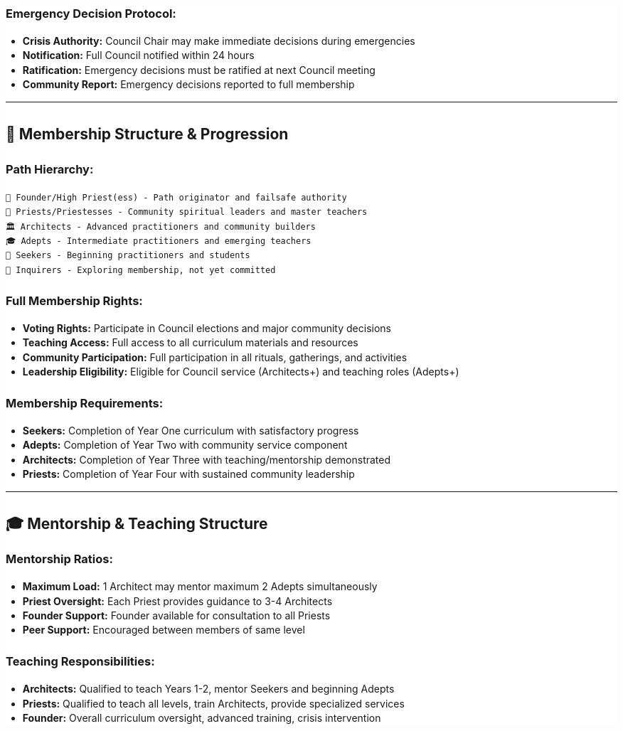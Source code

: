 ### **Emergency Decision Protocol:**

- **Crisis Authority:** Council Chair may make immediate decisions during emergencies
- **Notification:** Full Council notified within 24 hours
- **Ratification:** Emergency decisions must be ratified at next Council meeting
- **Community Report:** Emergency decisions reported to full membership

---

## 👥 **Membership Structure & Progression**

### **Path Hierarchy:**

```
🌟 Founder/High Priest(ess) - Path originator and failsafe authority
👑 Priests/Priestesses - Community spiritual leaders and master teachers
🏛️ Architects - Advanced practitioners and community builders  
🎓 Adepts - Intermediate practitioners and emerging teachers
🌱 Seekers - Beginning practitioners and students
👋 Inquirers - Exploring membership, not yet committed
```

### **Full Membership Rights:**

- **Voting Rights:** Participate in Council elections and major community decisions
- **Teaching Access:** Full access to all curriculum materials and resources
- **Community Participation:** Full participation in all rituals, gatherings, and activities
- **Leadership Eligibility:** Eligible for Council service (Architects+) and teaching roles (Adepts+)

### **Membership Requirements:**

- **Seekers:** Completion of Year One curriculum with satisfactory progress
- **Adepts:** Completion of Year Two with community service component
- **Architects:** Completion of Year Three with teaching/mentorship demonstrated
- **Priests:** Completion of Year Four with sustained community leadership

---

## 🎓 **Mentorship & Teaching Structure**

### **Mentorship Ratios:**

- **Maximum Load:** 1 Architect may mentor maximum 2 Adepts simultaneously
- **Priest Oversight:** Each Priest provides guidance to 3-4 Architects
- **Founder Support:** Founder available for consultation to all Priests
- **Peer Support:** Encouraged between members of same level

### **Teaching Responsibilities:**

- **Architects:** Qualified to teach Years 1-2, mentor Seekers and beginning Adepts
- **Priests:** Qualified to teach all levels, train Architects, provide specialized services
- **Founder:** Overall curriculum oversight, advanced training, crisis intervention
